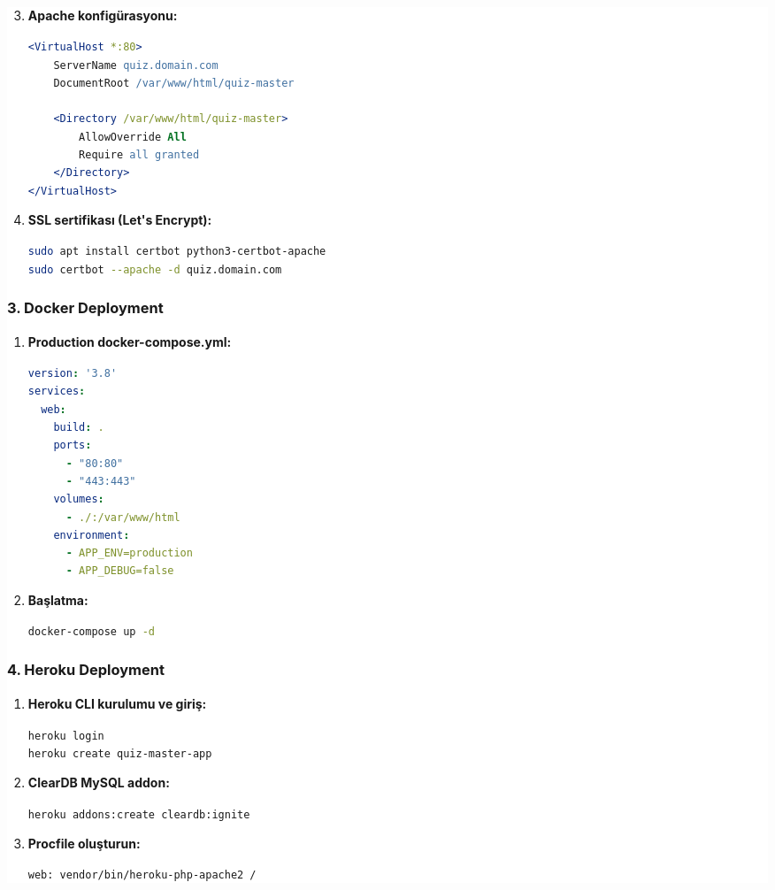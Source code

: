 3. **Apache konfigürasyonu:**
   ```apache
   <VirtualHost *:80>
       ServerName quiz.domain.com
       DocumentRoot /var/www/html/quiz-master
       
       <Directory /var/www/html/quiz-master>
           AllowOverride All
           Require all granted
       </Directory>
   </VirtualHost>
   ```

4. **SSL sertifikası (Let's Encrypt):**
   ```bash
   sudo apt install certbot python3-certbot-apache
   sudo certbot --apache -d quiz.domain.com
   ```

### 3. Docker Deployment

1. **Production docker-compose.yml:**
   ```yaml
   version: '3.8'
   services:
     web:
       build: .
       ports:
         - "80:80"
         - "443:443"
       volumes:
         - ./:/var/www/html
       environment:
         - APP_ENV=production
         - APP_DEBUG=false
   ```

2. **Başlatma:**
   ```bash
   docker-compose up -d
   ```

### 4. Heroku Deployment

1. **Heroku CLI kurulumu ve giriş:**
   ```bash
   heroku login
   heroku create quiz-master-app
   ```

2. **ClearDB MySQL addon:**
   ```bash
   heroku addons:create cleardb:ignite
   ```

3. **Procfile oluşturun:**
   ```
   web: vendor/bin/heroku-php-apache2 /
   ```
